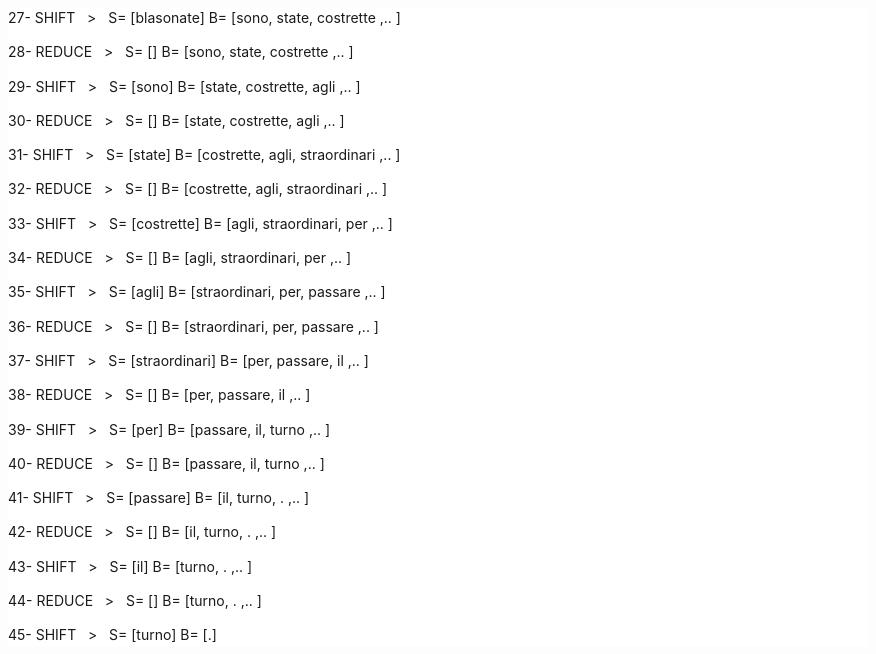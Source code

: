 
27- SHIFT&nbsp;&nbsp;&nbsp;>&nbsp;&nbsp;&nbsp;S= [blasonate]   B= [sono, state, costrette ,.. ]



28- REDUCE&nbsp;&nbsp;&nbsp;>&nbsp;&nbsp;&nbsp;S= []   B= [sono, state, costrette ,.. ]



29- SHIFT&nbsp;&nbsp;&nbsp;>&nbsp;&nbsp;&nbsp;S= [sono]   B= [state, costrette, agli ,.. ]



30- REDUCE&nbsp;&nbsp;&nbsp;>&nbsp;&nbsp;&nbsp;S= []   B= [state, costrette, agli ,.. ]



31- SHIFT&nbsp;&nbsp;&nbsp;>&nbsp;&nbsp;&nbsp;S= [state]   B= [costrette, agli, straordinari ,.. ]



32- REDUCE&nbsp;&nbsp;&nbsp;>&nbsp;&nbsp;&nbsp;S= []   B= [costrette, agli, straordinari ,.. ]



33- SHIFT&nbsp;&nbsp;&nbsp;>&nbsp;&nbsp;&nbsp;S= [costrette]   B= [agli, straordinari, per ,.. ]



34- REDUCE&nbsp;&nbsp;&nbsp;>&nbsp;&nbsp;&nbsp;S= []   B= [agli, straordinari, per ,.. ]



35- SHIFT&nbsp;&nbsp;&nbsp;>&nbsp;&nbsp;&nbsp;S= [agli]   B= [straordinari, per, passare ,.. ]



36- REDUCE&nbsp;&nbsp;&nbsp;>&nbsp;&nbsp;&nbsp;S= []   B= [straordinari, per, passare ,.. ]



37- SHIFT&nbsp;&nbsp;&nbsp;>&nbsp;&nbsp;&nbsp;S= [straordinari]   B= [per, passare, il ,.. ]



38- REDUCE&nbsp;&nbsp;&nbsp;>&nbsp;&nbsp;&nbsp;S= []   B= [per, passare, il ,.. ]



39- SHIFT&nbsp;&nbsp;&nbsp;>&nbsp;&nbsp;&nbsp;S= [per]   B= [passare, il, turno ,.. ]



40- REDUCE&nbsp;&nbsp;&nbsp;>&nbsp;&nbsp;&nbsp;S= []   B= [passare, il, turno ,.. ]



41- SHIFT&nbsp;&nbsp;&nbsp;>&nbsp;&nbsp;&nbsp;S= [passare]   B= [il, turno, . ,.. ]



42- REDUCE&nbsp;&nbsp;&nbsp;>&nbsp;&nbsp;&nbsp;S= []   B= [il, turno, . ,.. ]



43- SHIFT&nbsp;&nbsp;&nbsp;>&nbsp;&nbsp;&nbsp;S= [il]   B= [turno, . ,.. ]



44- REDUCE&nbsp;&nbsp;&nbsp;>&nbsp;&nbsp;&nbsp;S= []   B= [turno, . ,.. ]



45- SHIFT&nbsp;&nbsp;&nbsp;>&nbsp;&nbsp;&nbsp;S= [turno]   B= [.]


